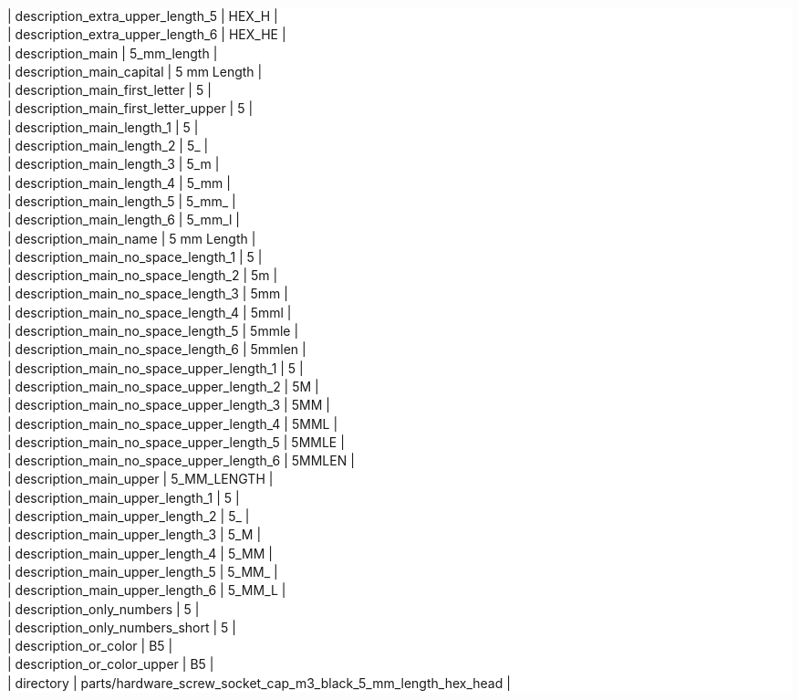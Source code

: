 | description_extra_upper_length_5 | HEX_H |  
| description_extra_upper_length_6 | HEX_HE |  
| description_main | 5_mm_length |  
| description_main_capital | 5 mm Length |  
| description_main_first_letter | 5 |  
| description_main_first_letter_upper | 5 |  
| description_main_length_1 | 5 |  
| description_main_length_2 | 5_ |  
| description_main_length_3 | 5_m |  
| description_main_length_4 | 5_mm |  
| description_main_length_5 | 5_mm_ |  
| description_main_length_6 | 5_mm_l |  
| description_main_name | 5 mm Length |  
| description_main_no_space_length_1 | 5 |  
| description_main_no_space_length_2 | 5m |  
| description_main_no_space_length_3 | 5mm |  
| description_main_no_space_length_4 | 5mml |  
| description_main_no_space_length_5 | 5mmle |  
| description_main_no_space_length_6 | 5mmlen |  
| description_main_no_space_upper_length_1 | 5 |  
| description_main_no_space_upper_length_2 | 5M |  
| description_main_no_space_upper_length_3 | 5MM |  
| description_main_no_space_upper_length_4 | 5MML |  
| description_main_no_space_upper_length_5 | 5MMLE |  
| description_main_no_space_upper_length_6 | 5MMLEN |  
| description_main_upper | 5_MM_LENGTH |  
| description_main_upper_length_1 | 5 |  
| description_main_upper_length_2 | 5_ |  
| description_main_upper_length_3 | 5_M |  
| description_main_upper_length_4 | 5_MM |  
| description_main_upper_length_5 | 5_MM_ |  
| description_main_upper_length_6 | 5_MM_L |  
| description_only_numbers | 5 |  
| description_only_numbers_short | 5 |  
| description_or_color | B5 |  
| description_or_color_upper | B5 |  
| directory | parts/hardware_screw_socket_cap_m3_black_5_mm_length_hex_head |  